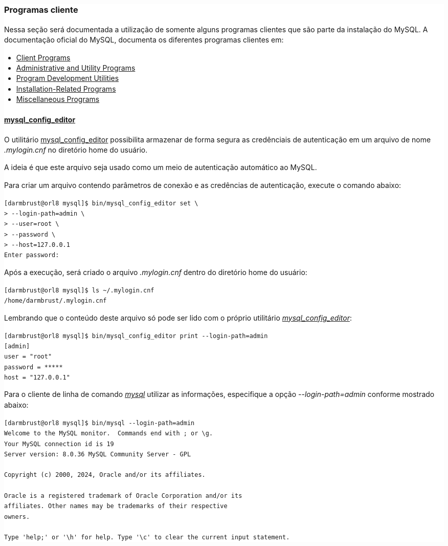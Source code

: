 ### Programas cliente

Nessa seção será documentada a utilização de somente alguns programas clientes que são parte da instalação do MySQL. A documentação oficial do MySQL, documenta os diferentes programas clientes em:

- [Client Programs](https://dev.mysql.com/doc/refman/8.0/en/programs-client.html)
- [Administrative and Utility Programs](https://dev.mysql.com/doc/refman/8.0/en/programs-admin-utils.html)
- [Program Development Utilities](https://dev.mysql.com/doc/refman/8.0/en/programs-development.html)
- [Installation-Related Programs](https://dev.mysql.com/doc/refman/8.0/en/programs-installation.html)
- [Miscellaneous Programs](https://dev.mysql.com/doc/refman/8.0/en/programs-miscellaneous.html)

#### [mysql_config_editor](https://dev.mysql.com/doc/refman/8.0/en/mysql-config-editor.html)

O utilitário [mysql_config_editor](https://dev.mysql.com/doc/refman/8.0/en/mysql-config-editor.html) possibilita armazenar de forma segura as credênciais de autenticação em um arquivo de nome _.mylogin.cnf_ no diretório home do usuário.

A ideia é que este arquivo seja usado como um meio de autenticação automático ao MySQL.

Para criar um arquivo contendo parâmetros de conexão e as credências de autenticação, execute o comando abaixo:

```
[darmbrust@orl8 mysql]$ bin/mysql_config_editor set \
> --login-path=admin \
> --user=root \
> --password \
> --host=127.0.0.1
Enter password:
```

Após a execução, será criado o arquivo _.mylogin.cnf_ dentro do diretório home do usuário:

``` 
[darmbrust@orl8 mysql]$ ls ~/.mylogin.cnf
/home/darmbrust/.mylogin.cnf
```

Lembrando que o conteúdo deste arquivo só pode ser lido com o próprio utilitário _[mysql_config_editor](https://dev.mysql.com/doc/refman/8.0/en/mysql-config-editor.html)_:

```
[darmbrust@orl8 mysql]$ bin/mysql_config_editor print --login-path=admin
[admin]
user = "root"
password = *****
host = "127.0.0.1"
```

Para o cliente de linha de comando _[mysql](https://dev.mysql.com/doc/refman/8.0/en/mysql.html)_ utilizar as informações, especifique a opção _--login-path=admin_ conforme mostrado abaixo:

```
[darmbrust@orl8 mysql]$ bin/mysql --login-path=admin
Welcome to the MySQL monitor.  Commands end with ; or \g.
Your MySQL connection id is 19
Server version: 8.0.36 MySQL Community Server - GPL

Copyright (c) 2000, 2024, Oracle and/or its affiliates.

Oracle is a registered trademark of Oracle Corporation and/or its
affiliates. Other names may be trademarks of their respective
owners.

Type 'help;' or '\h' for help. Type '\c' to clear the current input statement.

```